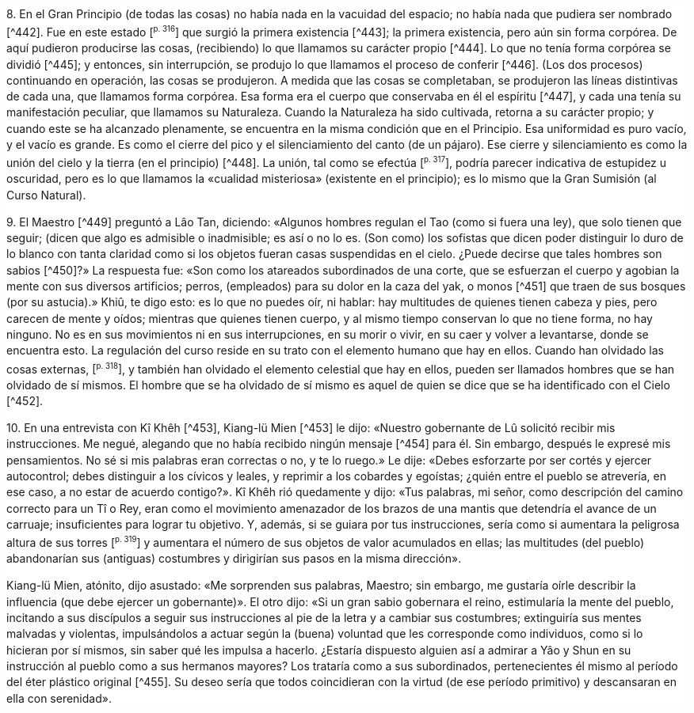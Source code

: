 8\. En el Gran Principio (de todas las cosas) no había nada en la vacuidad del espacio; no había nada que pudiera ser nombrado [^442]. Fue en este estado <span id="p316">[<sup><small>p. 316</small></sup>]</span> que surgió la primera existencia [^443]; la primera existencia, pero aún sin forma corpórea. De aquí pudieron producirse las cosas, (recibiendo) lo que llamamos su carácter propio [^444]. Lo que no tenía forma corpórea se dividió [^445]; y entonces, sin interrupción, se produjo lo que llamamos el proceso de conferir [^446]. (Los dos procesos) continuando en operación, las cosas se produjeron. A medida que las cosas se completaban, se produjeron las líneas distintivas de cada una, que llamamos forma corpórea. Esa forma era el cuerpo que conservaba en él el espíritu [^447], y cada una tenía su manifestación peculiar, que llamamos su Naturaleza. Cuando la Naturaleza ha sido cultivada, retorna a su carácter propio; y cuando este se ha alcanzado plenamente, se encuentra en la misma condición que en el Principio. Esa uniformidad es puro vacío, y el vacío es grande. Es como el cierre del pico y el silenciamiento del canto (de un pájaro). Ese cierre y silenciamiento es como la unión del cielo y la tierra (en el principio) [^448]. La unión, tal como se efectúa <span id="p317">[<sup><small>p. 317</small></sup>]</span>, podría parecer indicativa de estupidez u oscuridad, pero es lo que llamamos la «cualidad misteriosa» (existente en el principio); es lo mismo que la Gran Sumisión (al Curso Natural).

9\. El Maestro [^449] preguntó a Lâo Tan, diciendo: «Algunos hombres regulan el Tao (como si fuera una ley), que solo tienen que seguir; (dicen que algo es admisible o inadmisible; es así o no lo es. (Son como) los sofistas que dicen poder distinguir lo duro de lo blanco con tanta claridad como si los objetos fueran casas suspendidas en el cielo. ¿Puede decirse que tales hombres son sabios [^450]?» La respuesta fue: «Son como los atareados subordinados de una corte, que se esfuerzan el cuerpo y agobian la mente con sus diversos artificios; perros, (empleados) para su dolor en la caza del yak, o monos [^451] que traen de sus bosques (por su astucia).» Khiû, te digo esto: es lo que no puedes oír, ni hablar: hay multitudes de quienes tienen cabeza y pies, pero carecen de mente y oídos; mientras que quienes tienen cuerpo, y al mismo tiempo conservan lo que no tiene forma, no hay ninguno. No es en sus movimientos ni en sus interrupciones, en su morir o vivir, en su caer y volver a levantarse, donde se encuentra esto. La regulación del curso reside en su trato con el elemento humano que hay en ellos. Cuando han olvidado las cosas externas, <span id="p318">[<sup><small>p. 318</small></sup>]</span>, y también han olvidado el elemento celestial que hay en ellos, pueden ser llamados hombres que se han olvidado de sí mismos. El hombre que se ha olvidado de sí mismo es aquel de quien se dice que se ha identificado con el Cielo [^452].

10\. En una entrevista con Kî Khêh [^453], Kiang-lü Mien [^453] le dijo: «Nuestro gobernante de Lû solicitó recibir mis instrucciones. Me negué, alegando que no había recibido ningún mensaje [^454] para él. Sin embargo, después le expresé mis pensamientos. No sé si mis palabras eran correctas o no, y te lo ruego.» Le dije: «Debes esforzarte por ser cortés y ejercer autocontrol; debes distinguir a los cívicos y leales, y reprimir a los cobardes y egoístas; ¿quién entre el pueblo se atrevería, en ese caso, a no estar de acuerdo contigo?». Kî Khêh rió quedamente y dijo: «Tus palabras, mi señor, como descripción del camino correcto para un Tî o Rey, eran como el movimiento amenazador de los brazos de una mantis que detendría el avance de un carruaje; insuficientes para lograr tu objetivo. Y, además, si se guiara por tus instrucciones, sería como si aumentara la peligrosa altura de sus torres <span id="p319">[<sup><small>p. 319</small></sup>]</span> y aumentara el número de sus objetos de valor acumulados en ellas; las multitudes (del pueblo) abandonarían sus (antiguas) costumbres y dirigirían sus pasos en la misma dirección».

Kiang-lü Mien, atónito, dijo asustado: «Me sorprenden sus palabras, Maestro; sin embargo, me gustaría oírle describir la influencia (que debe ejercer un gobernante)». El otro dijo: «Si un gran sabio gobernara el reino, estimularía la mente del pueblo, incitando a sus discípulos a seguir sus instrucciones al pie de la letra y a cambiar sus costumbres; extinguiría sus mentes malvadas y violentas, impulsándolos a actuar según la (buena) voluntad que les corresponde como individuos, como si lo hicieran por sí mismos, sin saber qué les impulsa a hacerlo. ¿Estaría dispuesto alguien así a admirar a Yâo y Shun en su instrucción al pueblo como a sus hermanos mayores? Los trataría como a sus subordinados, pertenecientes él mismo al período del éter plástico original [^455]. Su deseo sería que todos coincidieran con la virtud (de ese período primitivo) y descansaran en ella con serenidad».


[^462]: 307:1 Ver págs. [143](Kwang_dze_Intro#p143), [144](Kwang_dze_Intro#p144).
[^463]: 307:2 Lo que implica que ese gobernante, 'el Hijo del Cielo', es sólo uno.
[^464]: 307:3 'Cielo' se define aquí como significando 'No-acción, lo que es en sí mismo ( ![](/image/book/Taoism/Taoist_texts_vol_1/30700.jpg));' el teh ( ![](/image/book/Taoism/Taoist_texts_vol_1/30701.jpg)) es la virtud, o cualidades del Tâo;—ver el primer párrafo del Libro siguiente.
[^465]: 307:4 Esta frase da la tesis, o tema de todo el Libro, que el autor nunca pierde de vista.
[^466]: 307:5 Quizás deberíamos traducir aquí como «Ellos observaron sus palabras», refiriéndose a «los antiguos gobernantes». Así, Gabelentz interpreta: «Dem Tâo gemäss betrachteten sie die reden». El significado que he dado es básicamente el mismo. El término «palabras» plantea una dificultad. Lo entiendo aquí, al igual que la mayoría de los críticos, como ![](/image/book/Taoism/Taoist_texts_vol_1/30702.jpg), las palabras de denominación.
[^467]: 308:1 Significa, probablemente, su apelativo como Thien Dze, 'el Hijo del Cielo'.
[^468]: 308:2 Es decir, 'respondieron al Tao', sin otra restricción que el ejemplo de sus gobernantes.
[^469]: 308:3 Aquí parece haber una cita cuya fuente no he podido rastrear.
[^470]: 308:4 Este «Registro» se atribuye a Lâo-dze; pero no sabemos nada al respecto. Para ilustrar el sentimiento de la frase, los críticos se remiten al párrafo 34 del cuarto Apéndice del Yî King; pero no viene al caso.
[^471]: 309:1 ¿Quién es «el Maestro» aquí? ¿Confucio? ¿O Lâo-dze? Creo que es este último, aunque a veces incluso nuestro autor denomina así a Confucio; véase párrafo 9.
[^472]: 309:2 ? el Tâo.
[^473]: 310:1 Balfour:—'La diferencia entre la vida y la muerte ya no existe;' Gabelentz:—'Sterben und Leben haben gleiche Erscheinung.'
[^474]: 311:1 Me cuesta seguir el razonamiento de Kwang-dze. Todo el párrafo es confuso. He traducido los dos caracteres finales ![](/image/book/Taoism/Taoist_texts_vol_1/31100.jpg) como si fueran ![](/image/book/Taoism/Taoist_texts_vol_1/31101.jpg), siguiendo el ejemplo de Lin Hsî-yî, cuya edición de Kwang-dze se publicó por primera vez en 1261.
[^475]: 311:2 Significa el Tao. Esto no se obtiene ni se aprende mediante la sabiduría, la perspicacia ni el razonamiento humano. Es instintivo para el hombre, como el don celestial o la Verdad ( ![](/image/book/Taoism/Taoist_texts_vol_1/31102.jpg)).
[^477]: 312:1 El significado de los caracteres muestra cuál es la idea simbolizada por este nombre; y lo mismo ocurre con Hsiang Wang,—'una Semblanza', y 'Ninguna entidad'; = 'Sin mente', 'Sin propósito'.
[^481]: 312:2 Todos estos nombres han aparecido, excepto el de Pheî-î, quien encabeza la lista de taoístas eminentes de Hwang-fû Mî. Nos volveremos a encontrar con él. Debe distinguirse de Phû-î.
[^482]: 312:3 'Igualar al Cielo'; es decir, ser soberano aquí abajo, como el Cielo arriba gobierna todo.
[^483]: 312:4 Para el significado de esta característica nos remitimos a ![](/image/book/Taoism/Taoist_texts_vol_1/31200.jpg), en el Libro V, Párrafo 1.
[^484]: 313:1 Es decir, Nieh podía ser ministro, pero no soberano. La fraseología se basa en las reglas para el surgimiento de subapellidos en el mismo clan y la consiguiente división de clanes bajo diferentes ancestros; véase el Lî Kî, Libro XIII, i, 10-14, y XIV, 8.
[^485]: 313:2 «Hwâ» evidentemente designa el nombre de un lugar, pero difícilmente se puede determinar su ubicación. Se cuestiona la autenticidad de todo el párrafo; y lo paso por alto, simplemente llamando la atención sobre lo que se le hace decir al guardián fronterizo sobre el final de la vida del sabio (taoísta), quien, tras vivir mil años, asciende entre los Inmortales ( ![](/image/book/Taoism/Taoist_texts_vol_1/31300.jpg) = ![](/image/book/Taoism/Taoist_texts_vol_1/31301.jpg)), y llega al lugar de Dios, libre de los tres males: enfermedad, vejez y muerte; o como dicen algunos, según los budistas, ¡agua, fuego y viento!
[^486]: 315:1 Algunas leyendas dicen que este Po-khäng Dze-kâo era una preencarnación de Mo-dze; pero este párrafo es como el último y no puede considerarse genuino.
[^487]: 315:2 Esta oración se entiende de forma diferente según su puntuación (p. 316); ![](/image/book/Taoism/Taoist_texts_vol_1/31600.jpg), o ![](/image/book/Taoism/Taoist_texts_vol_1/31601.jpg). Cada puntuación tiene sus defensores. Personalmente, solo puedo adoptar la primera; la otra es contraria a mi idea de la composición china. Si el autor hubiera querido que se le entendiera así, habría escrito de otra manera, como, por ejemplo, ![](/image/book/Taoism/Taoist_texts_vol_1/31602.jpg).
[^488]: 316:1 Probablemente, el éter primario, lo que se llama Thâi Kih.
[^489]: 316:2 Esta frase es anticipatoria.
[^490]: 316:3 En lo que llamamos el yin y el yang; el mismo éter, ahora en reposo, ahora en movimiento.
[^491]: 316:4 La concesión de algo más que lo material. ¿Por quién o qué? Por el Cielo; el Tao, según la interpretación taoísta, es el Tao.
[^492]: 316:5 Así pues, el hombre se compone del cuerpo material y del espíritu inmaterial.
[^493]: 316:6 El cielo y la tierra potenciales, aún no creados a partir del éter primordial.
[^494]: 317:1 Este 'Maestro' es sin duda Confucio.
[^495]: 317:2 El significado y el propósito de la pregunta de Confucio no están claros. ¿Acaso pretendía objetar a Lao-dze que todas sus disquisiciones sobre el Tao como el único tema a estudiar y seguir eran innecesarias?
[^496]: 317:3 Comparar en Bk. VII, párr. 4.
[^497]: 318:1 Su acción es como la del Cielo, silenciosa pero muy efectiva, sin motivo interno ni externo, simplemente por el impulso del Tâo.
[^499]: 318:2 Estos dos hombres solo se conocen por su mención aquí. Debieron ser oficiales de Lû, Kî Khêh, miembro de la gran familia Kî o Kî-sun de ese estado. Parecería también haber sido el maestro del otro; si, en efecto, eran personajes reales y no meros productos de la imaginación de Kwang-dze.
[^500]: 318:3 Esas son algunas lecciones o instrucciones tuyas, mi señor, que debo comunicarle.
[^501]: 319:1 El Dr. Williams explica aquí la frase china: "Una influencia vivificante, un vapor o aura que produce cosas".
[^502]: 321:1 Confucio.
[^503]: 322:1 Las «artes de la Era Embrionaria» sugieren la idea de los primeros hombres en sus luchas por el sustento; no el Tao del Cielo en su formación del universo. Pero todo el párrafo, que no carece de interés en sí mismo, se considera una introducción espuria, y no obra de Kwang-dze.
[^505]: 322:2 Estos no son nombres de hombres, sino como Yün Kiang y Hung Mung en el quinto párrafo del Libro anterior. Por Kim Ming, se dice, entendemos «el gran éter primigenio», y por Yüan Fung, «el viento del este». Solo Kwang-dze podría explicar por qué estos dialogan como se les pide aquí.
[^506]: 323:1 Literalmente, 'hombres con sus ojos bizcos'; una denominación para la humanidad, hombres que tienen sus ojos colocados a lo largo de su cara más en el mismo plano que otros animales; 'una aplicación extraordinaria de los caracteres', dice Lin Hsî-kung.
[^507]: 323:2 El texto es simplemente 'hombres virtuosos'; pero la respuesta nos justifica al darle también el significado de 'amablemente'. ![](/image/book/Taoism/Taoist_texts_vol_1/32300.jpg) tiene a menudo este significado.
[^508]: 324:1 'Cuando ningún elemento humano había entrado a estropear el desarrollo del Tâo.
[^510]: 324:2 Si éstos son los nombres de personajes reales, deben haber sido del tiempo del rey Wû, alrededor del año 1122 a. C.
[^511]: 324:3 Generalmente se entiende que significa «No es igual al Señor de Yü» o Shun. El significado que he dado es el propuesto por Hû Wan-ying y parece concordar mejor con el propósito general del párrafo.
[^512]: 325:1 Avergonzado por no haber podido evitar que su padre enfermara y necesitara ser atendido de esa manera.
[^513]: 326:1 Difícilmente podemos determinar si este párrafo debe interpretarse como una continuación de las observaciones de Khih-kang o como una declaración del propio Kwang-dze. El significado aquí es que todos consideran correcta esta opinión, sin detenerse a razonar al respecto.
[^514]: 326:2 Véase el Rey Yî, Apéndice III, ii, 15, donde se atribuye a Shun el hecho de dejarse caer la túnica. ¿Debemos inferir de esto que en este párrafo Khih-kang sigue hablando a favor y en contra de la opinión generalizada sobre la superioridad de Shun sobre el rey Wû?
[^515]: 327:1 Los nombres de dos canciones, favoritas entre la gente común.
[^516]: 327:2 Sólo sentiré más que estoy solo, sin nadie que simpatice conmigo, y estaré más triste.
[^517]: 328:1 ![](/image/book/Taoism/Taoist_texts_vol_1/32800.jpg) debería quizás traducirse como «leproso». La ilustración fue editada por Kiâo Hung y otros como un párrafo independiente; no pueden determinar si su propósito es finalizar el párrafo anterior o introducir el siguiente.
[^518]: 328:2 Este párrafo debe ser de nuestro autor. Khih-kang, de la época del rey Wû, no podía criticar los planes de vida propuestos por Mo y Yang, cuyas ideas eran muy posteriores. Refleja la animosidad de Lâo y Kwang contra todos los planes de aprendizaje y cultura, por considerarlos contrarios a la simplicidad de la vida según el Tao.